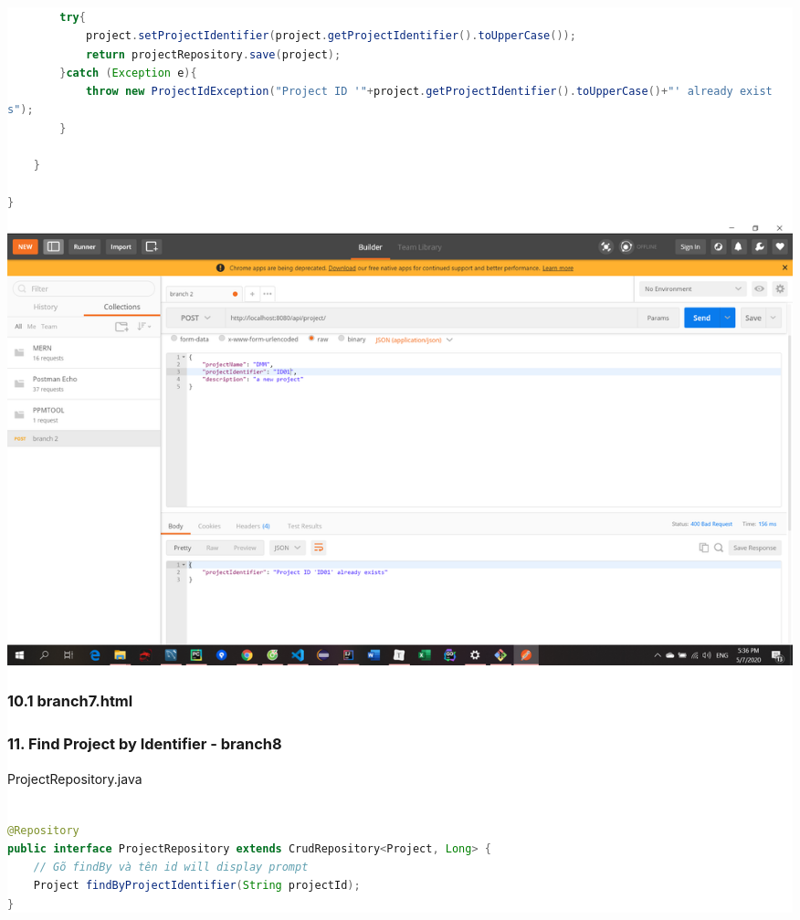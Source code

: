 ```java
        try{
            project.setProjectIdentifier(project.getProjectIdentifier().toUpperCase());
            return projectRepository.save(project);
        }catch (Exception e){
            throw new ProjectIdException("Project ID '"+project.getProjectIdentifier().toUpperCase()+"' already exists");
        }

    }

}

```

![image-20200507173654269](spring-boot-20-react-redux.assets/image-20200507173654269.png)

### 10.1 branch7.html

### 11. Find Project by Identifier - branch8

ProjectRepository.java

```java

@Repository
public interface ProjectRepository extends CrudRepository<Project, Long> {
	// Gõ findBy và tên id will display prompt
    Project findByProjectIdentifier(String projectId);
}

```
